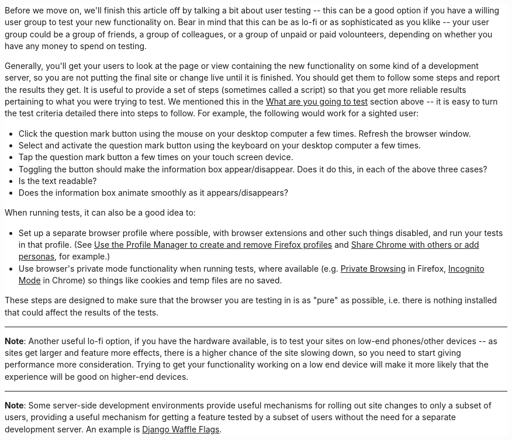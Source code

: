 Before we move on, we'll finish this article off by talking a bit about user testing -- this can be a good option if you have a willing user group to test your new functionality on. Bear in mind that this can be as lo-fi or as sophisticated as you klike -- your user group could be a group of friends, a group of colleagues, or a group of unpaid or paid volounteers, depending on whether you have any money to spend on testing.

Generally, you'll get your users to look at the page or view containing the new functionality on some kind of a development server, so you are not putting the final site or change live until it is finished. You should get them to follow some steps and report the results they get. It is useful to provide a set of steps (sometimes called a script) so that you get more reliable results pertaining to what you were trying to test. We mentioned this in the [What are you going to test](https://github.com/AndrewSRea/My_Learning_Port/tree/main/JavaScript/Tools_and_Testing/Cross_Browser_Testing/Strategies_for_Testing#what-are-you-going-to-test) section above -- it is easy to turn the test criteria detailed there into steps to follow. For example, the following would work for a sighted user:

* Click the question mark button using the mouse on your desktop computer a few times. Refresh the browser window.
* Select and activate the question mark button using the keyboard on your desktop computer a few times.
* Tap the question mark button a few times on your touch screen device.
* Toggling the button should make the information box appear/disappear. Does it do this, in each of the above three cases?
* Is the text readable?
* Does the information box animate smoothly as it appears/disappears?

When running tests, it can also be a good idea to:

* Set up a separate browser profile where possible, with browser extensions and other such things disabled, and run your tests in that profile. (See [Use the Profile Manager to create and remove Firefox profiles](https://support.mozilla.org/en-US/kb/profile-manager-create-remove-switch-firefox-profiles?redirectslug=profile-manager-create-and-remove-firefox-profiles&redirectlocale=en-US) and [Share Chrome with others or add personas](https://support.google.com/chrome/answer/2364824), for example.)
* Use browser's private mode functionality when running tests, where available (e.g. [Private Browsing](https://support.mozilla.org/en-US/kb/private-browsing-use-firefox-without-history) in Firefox, [Incognito Mode](https://support.google.com/chrome/answer/95464) in Chrome) so things like cookies and temp files are no saved.

These steps are designed to make sure that the browser you are testing in is as "pure" as possible, i.e. there is nothing installed that could affect the results of the tests.

<hr>

**Note**: Another useful lo-fi option, if you have the hardware available, is to test your sites on low-end phones/other devices -- as sites get larger and feature more effects, there is a higher chance of the site slowing down, so you need to start giving performance more consideration. Trying to get your functionality working on a low end device will make it more likely that the experience will be good on higher-end devices.

<hr>

**Note**: Some server-side development environments provide useful mechanisms for rolling out site changes to only a subset of users, providing a useful mechanism for getting a feature tested by a subset of users without the need for a separate development server. An example is [Django Waffle Flags](https://github.com/django-waffle/django-waffle).

